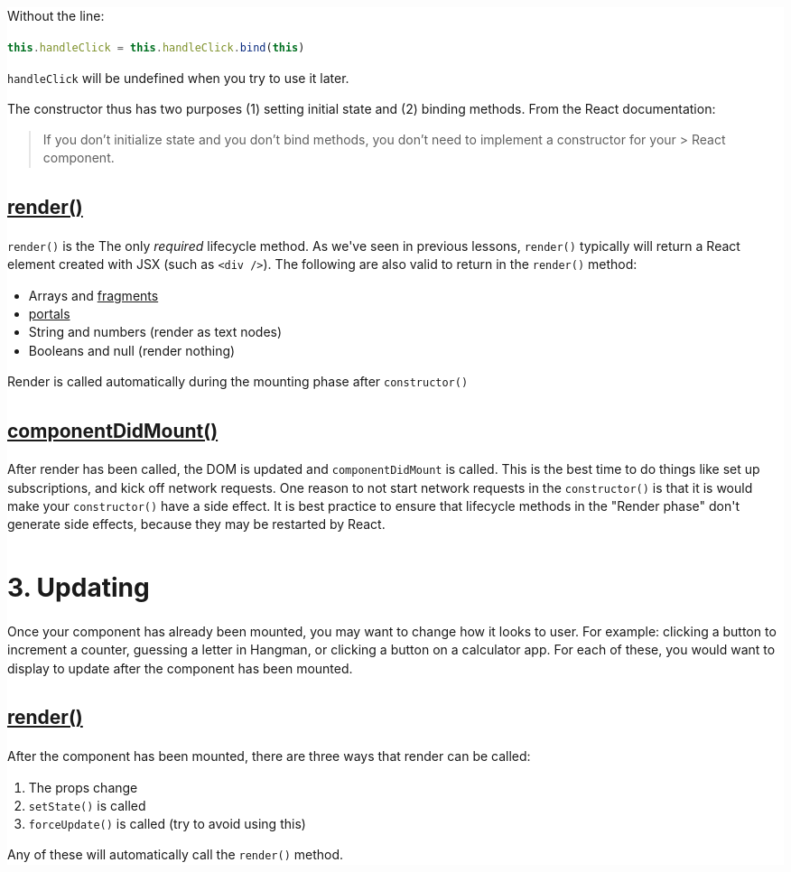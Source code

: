 Without the line:

```js
this.handleClick = this.handleClick.bind(this)
```

`handleClick` will be undefined when you try to use it later.

The constructor thus has two purposes (1) setting initial state and (2) binding methods.  From the React documentation:

> If you don’t initialize state and you don’t bind methods, you don’t need to implement a constructor for your > React component.

## [render()](https://reactjs.org/docs/react-component.html#render)

`render()` is the The only *required* lifecycle method.  As we've seen in previous lessons, `render()` typically will return a React element created with JSX (such as `<div />`).  The following are also valid to return in the `render()` method:

- Arrays and [fragments](https://reactjs.org/docs/fragments.html)
- [portals](https://reactjs.org/docs/portals.html)
- String and numbers (render as text nodes)
- Booleans and null (render nothing)

Render is called automatically during the mounting phase after `constructor()`

## [componentDidMount()](https://reactjs.org/docs/react-component.html#componentdidmount)

After render has been called, the DOM is updated and `componentDidMount` is called.  This is the best time to do things like set up subscriptions, and kick off network requests.  One reason to not start network requests in the `constructor()` is that it is would make your `constructor()` have a side effect.  It is best practice to ensure that lifecycle methods in the "Render phase" don't generate side effects, because they may be restarted by React.

# 3. Updating

Once your component has already been mounted, you may want to change how it looks to user.  For example: clicking a button to increment a counter, guessing a letter in Hangman, or clicking a button on a calculator app.  For each of these, you would want to display to update after the component has been mounted.

## [render()](https://reactjs.org/docs/react-component.html#render)

After the component has been mounted, there are three ways that render can be called:

1. The props change
2. `setState()` is called
3. `forceUpdate()` is called (try to avoid using this)

Any of these will automatically call the `render()` method.
